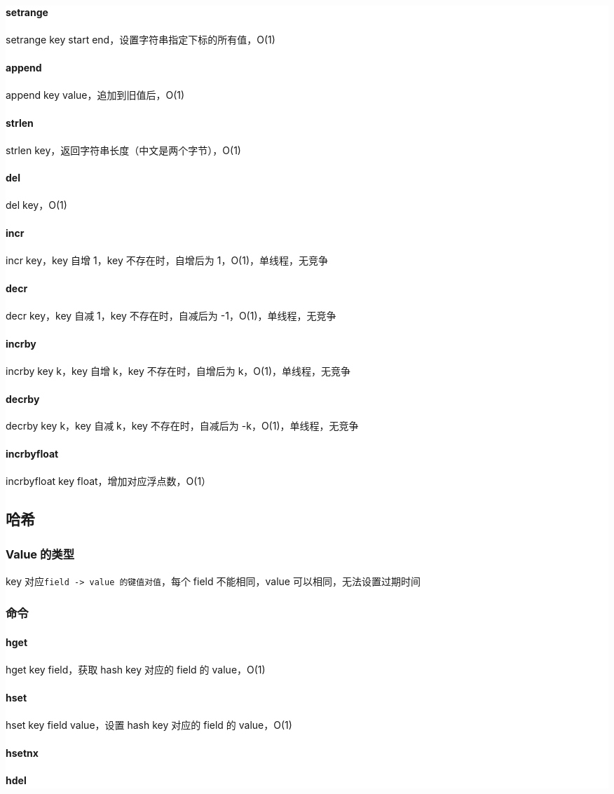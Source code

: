 #### setrange

setrange key start end，设置字符串指定下标的所有值，O(1)

#### append

append key value，追加到旧值后，O(1)

#### strlen

strlen key，返回字符串长度（中文是两个字节），O(1)

#### del

del key，O(1)

#### incr

incr key，key 自增 1，key 不存在时，自增后为 1，O(1)，单线程，无竞争

#### decr

decr key，key 自减 1，key 不存在时，自减后为 -1，O(1)，单线程，无竞争

#### incrby

incrby key k，key 自增 k，key 不存在时，自增后为 k，O(1)，单线程，无竞争

#### decrby

decrby key k，key 自减 k，key 不存在时，自减后为 -k，O(1)，单线程，无竞争

#### incrbyfloat

incrbyfloat key float，增加对应浮点数，O(1）



## 哈希

### Value 的类型

key 对应`field -> value 的键值对值`，每个 field 不能相同，value 可以相同，无法设置过期时间

### 命令

#### hget

hget key field，获取 hash key 对应的 field 的 value，O(1)

#### hset

hset key field value，设置 hash key 对应的 field 的 value，O(1)

#### hsetnx

#### hdel
